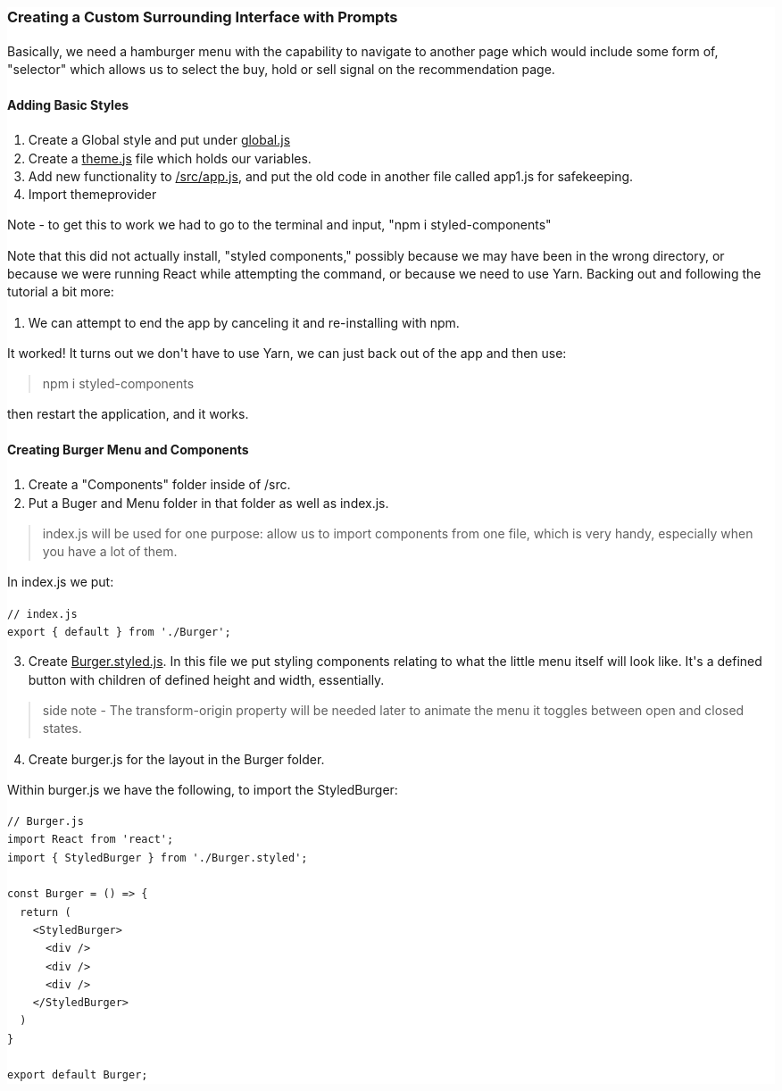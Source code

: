 

### Creating a Custom Surrounding Interface with Prompts

Basically, we need a hamburger menu with the capability to navigate to another page which would include some form of, "selector" which allows us to select the buy, hold or sell signal on the recommendation page.

#### Adding Basic Styles

1. Create a Global style and put under [global.js](/src/global.js)
2. Create a [theme.js](/src/theme.js) file which holds our variables.
3. Add new functionality to [/src/app.js](/src/app.js), and put the old code in another file called app1.js for safekeeping.
4. Import themeprovider

Note - to get this to work we had to go to the terminal and input, "npm i styled-components"

Note that this did not actually install, "styled components," possibly because we may have been in the wrong directory, or because we were running React while attempting the command, or because we need to use Yarn. Backing out and following the tutorial a bit more:

1. We can attempt to end the app by canceling it and re-installing with npm.

It worked!  It turns out we don't have to use Yarn, we can just back out of the app and then use:

> npm i styled-components

then restart the application, and it works.

#### Creating Burger Menu and Components

1. Create a "Components" folder inside of /src.
2. Put a Buger and Menu folder in that folder as well as index.js.

> index.js will be used for one purpose: allow us to import components from one file, which is very handy, especially when you have a lot of them.

In index.js we put:

```
// index.js
export { default } from './Burger';
```
3. Create [Burger.styled.js](/app/src/components/Burger/Burger.styled.js).  In this file we put styling components relating to what the little menu itself will look like. It's a defined button with children of defined height and width, essentially.

> side note - The transform-origin property will be needed later to animate the menu it toggles between open and closed states.


4. Create burger.js for the layout in the Burger folder.

Within burger.js we have the following, to import the StyledBurger:

```
// Burger.js
import React from 'react';
import { StyledBurger } from './Burger.styled';

const Burger = () => {
  return (
    <StyledBurger>
      <div />
      <div />
      <div />
    </StyledBurger>
  )
}

export default Burger;
```